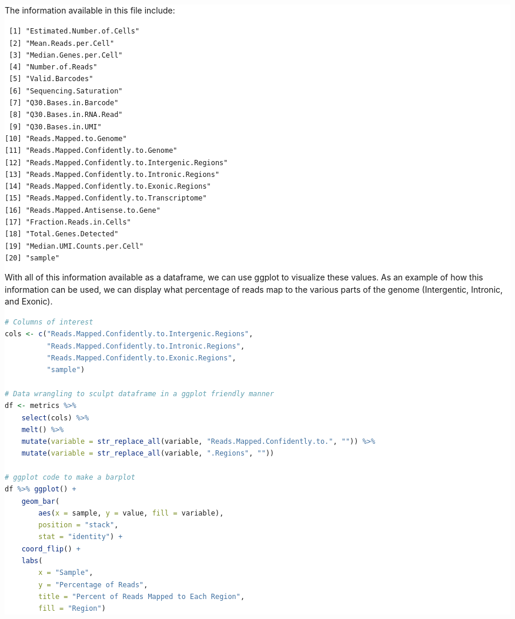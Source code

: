 The information available in this file include: 

```
 [1] "Estimated.Number.of.Cells"                     
 [2] "Mean.Reads.per.Cell"                           
 [3] "Median.Genes.per.Cell"                         
 [4] "Number.of.Reads"                               
 [5] "Valid.Barcodes"                                
 [6] "Sequencing.Saturation"                         
 [7] "Q30.Bases.in.Barcode"                          
 [8] "Q30.Bases.in.RNA.Read"                         
 [9] "Q30.Bases.in.UMI"                              
[10] "Reads.Mapped.to.Genome"                        
[11] "Reads.Mapped.Confidently.to.Genome"            
[12] "Reads.Mapped.Confidently.to.Intergenic.Regions"
[13] "Reads.Mapped.Confidently.to.Intronic.Regions"  
[14] "Reads.Mapped.Confidently.to.Exonic.Regions"    
[15] "Reads.Mapped.Confidently.to.Transcriptome"     
[16] "Reads.Mapped.Antisense.to.Gene"                
[17] "Fraction.Reads.in.Cells"                       
[18] "Total.Genes.Detected"                          
[19] "Median.UMI.Counts.per.Cell"                    
[20] "sample"
```

With all of this information available as a dataframe, we can use ggplot to visualize these values. As an example of how this information can be used, we can display what percentage of reads map to the various parts of the genome (Intergentic, Intronic, and Exonic).

```r
# Columns of interest
cols <- c("Reads.Mapped.Confidently.to.Intergenic.Regions",
          "Reads.Mapped.Confidently.to.Intronic.Regions",
          "Reads.Mapped.Confidently.to.Exonic.Regions",
          "sample")

# Data wrangling to sculpt dataframe in a ggplot friendly manner
df <- metrics %>%
    select(cols) %>%
    melt() %>%
    mutate(variable = str_replace_all(variable, "Reads.Mapped.Confidently.to.", "")) %>%
    mutate(variable = str_replace_all(variable, ".Regions", ""))

# ggplot code to make a barplot
df %>% ggplot() +
    geom_bar(
        aes(x = sample, y = value, fill = variable),
        position = "stack",
        stat = "identity") +
    coord_flip() +
    labs(
        x = "Sample",
        y = "Percentage of Reads",
        title = "Percent of Reads Mapped to Each Region",
        fill = "Region")

```
